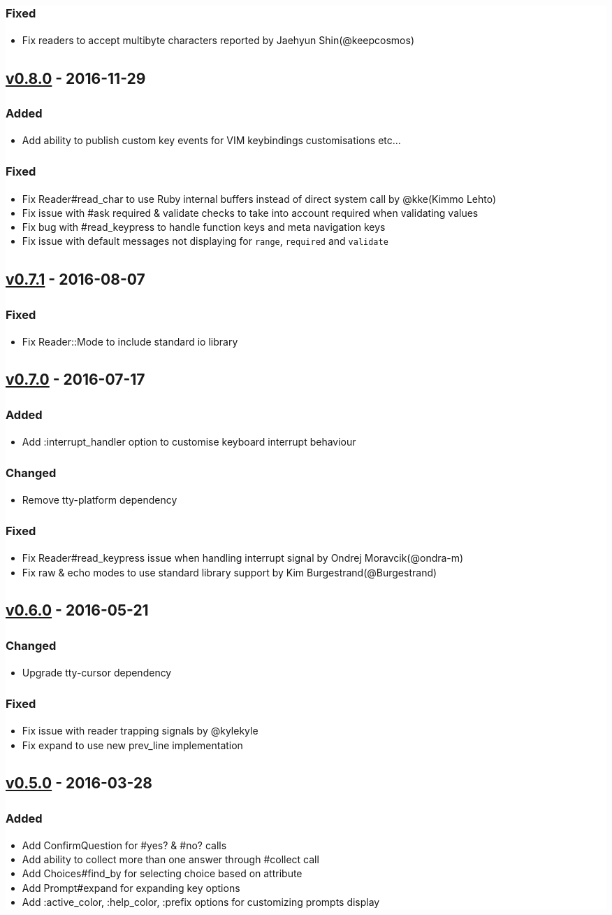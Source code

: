 ### Fixed
* Fix readers to accept multibyte characters reported by Jaehyun Shin(@keepcosmos)

## [v0.8.0] - 2016-11-29

### Added
* Add ability to publish custom key events for VIM keybindings customisations etc...

### Fixed
* Fix Reader#read_char to use Ruby internal buffers instead of direct system call by @kke(Kimmo Lehto)
* Fix issue with #ask required & validate checks to take into account required when validating values
* Fix bug with #read_keypress to handle function keys and meta navigation keys
* Fix issue with default messages not displaying for `range`, `required` and `validate`

## [v0.7.1] - 2016-08-07

### Fixed
* Fix Reader::Mode to include standard io library

## [v0.7.0] - 2016-07-17

### Added
* Add :interrupt_handler option to customise keyboard interrupt behaviour

### Changed
* Remove tty-platform dependency

### Fixed
* Fix Reader#read_keypress issue when handling interrupt signal by Ondrej Moravcik(@ondra-m)
* Fix raw & echo modes to use standard library support by Kim Burgestrand(@Burgestrand)

## [v0.6.0] - 2016-05-21

### Changed
* Upgrade tty-cursor dependency

### Fixed
* Fix issue with reader trapping signals by @kylekyle
* Fix expand to use new prev_line implementation

## [v0.5.0] - 2016-03-28

### Added
* Add ConfirmQuestion for #yes? & #no? calls
* Add ability to collect more than one answer through #collect call
* Add Choices#find_by for selecting choice based on attribute
* Add Prompt#expand for expanding key options
* Add :active_color, :help_color, :prefix options for customizing prompts display


[v0.23.0]: https://github.com/piotrmurach/tty-prompt/compare/v0.22.0...v0.23.0
[v0.22.0]: https://github.com/piotrmurach/tty-prompt/compare/v0.21.0...v0.22.0
[v0.21.0]: https://github.com/piotrmurach/tty-prompt/compare/v0.20.0...v0.21.0
[v0.20.0]: https://github.com/piotrmurach/tty-prompt/compare/v0.19.0...v0.20.0
[v0.19.0]: https://github.com/piotrmurach/tty-prompt/compare/v0.18.1...v0.19.0
[v0.18.1]: https://github.com/piotrmurach/tty-prompt/compare/v0.18.0...v0.18.1
[v0.18.0]: https://github.com/piotrmurach/tty-prompt/compare/v0.17.2...v0.18.0
[v0.17.2]: https://github.com/piotrmurach/tty-prompt/compare/v0.17.1...v0.17.2
[v0.17.1]: https://github.com/piotrmurach/tty-prompt/compare/v0.17.0...v0.17.1
[v0.17.0]: https://github.com/piotrmurach/tty-prompt/compare/v0.16.1...v0.17.0
[v0.16.1]: https://github.com/piotrmurach/tty-prompt/compare/v0.16.0...v0.16.1
[v0.16.0]: https://github.com/piotrmurach/tty-prompt/compare/v0.15.0...v0.16.0
[v0.15.0]: https://github.com/piotrmurach/tty-prompt/compare/v0.14.0...v0.15.0
[v0.14.0]: https://github.com/piotrmurach/tty-prompt/compare/v0.13.2...v0.14.0
[v0.13.2]: https://github.com/piotrmurach/tty-prompt/compare/v0.13.1...v0.13.2
[v0.13.1]: https://github.com/piotrmurach/tty-prompt/compare/v0.13.0...v0.13.1
[v0.13.0]: https://github.com/piotrmurach/tty-prompt/compare/v0.12.0...v0.13.0
[v0.12.0]: https://github.com/piotrmurach/tty-prompt/compare/v0.11.0...v0.12.0
[v0.11.0]: https://github.com/piotrmurach/tty-prompt/compare/v0.10.1...v0.11.0
[v0.10.1]: https://github.com/piotrmurach/tty-prompt/compare/v0.10.0...v0.10.1
[v0.10.0]: https://github.com/piotrmurach/tty-prompt/compare/v0.9.0...v0.10.0
[v0.9.0]: https://github.com/piotrmurach/tty-prompt/compare/v0.8.0...v0.9.0
[v0.8.0]: https://github.com/piotrmurach/tty-prompt/compare/v0.7.1...v0.8.0
[v0.7.1]: https://github.com/piotrmurach/tty-prompt/compare/v0.7.0...v0.7.1
[v0.7.0]: https://github.com/piotrmurach/tty-prompt/compare/v0.6.0...v0.7.0
[v0.6.0]: https://github.com/piotrmurach/tty-prompt/compare/v0.5.0...v0.6.0
[v0.5.0]: https://github.com/piotrmurach/tty-prompt/compare/v0.4.0...v0.5.0
[v0.4.0]: https://github.com/piotrmurach/tty-prompt/compare/v0.3.0...v0.4.0
[v0.3.0]: https://github.com/piotrmurach/tty-prompt/compare/v0.2.0...v0.3.0
[v0.2.0]: https://github.com/piotrmurach/tty-prompt/compare/v0.1.0...v0.2.0
[v0.1.0]: https://github.com/piotrmurach/tty-prompt/compare/v0.1.0
